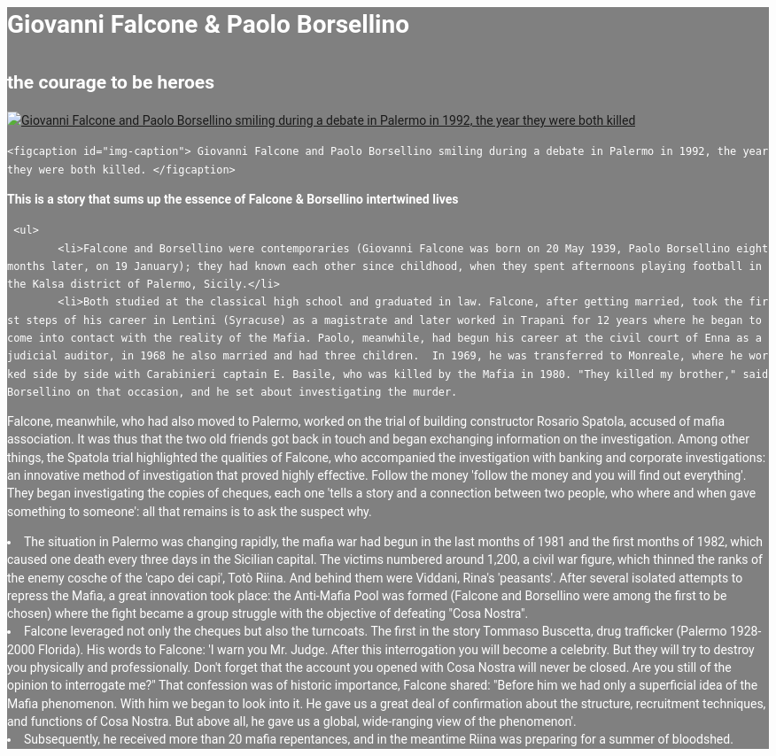 <!DOCTYPE html>
<html lang="en">
  <link rel="stylesheet" href="styles.css">
<style>
  body {
    background-color: gray;
    color: white;
    font-family: roboto;
  }
</style>
<main id="main">
<div id="main">
  <h1 id="title"> Giovanni Falcone & Paolo Borsellino </h1>
  <h2 id="subtitle"> the courage to be heroes </h2>
  <div id="img-div">
    <a id="tribute-link" target="_blank" href="https://www.focusjunior.it/news/chi-erano-falcone-e-borsellino/">
    <img id="image" src="https://www.focusjunior.it/content/uploads/site_stored/imgs/0003/021/falcone_borsellino_biografia-breve_due-minuti-di-arte-1280x720.jpg" alt="Giovanni Falcone and Paolo Borsellino smiling during a debate in Palermo in 1992, the year they were both killed" width="100%" height="100%">
    </a>
    
    <figcaption id="img-caption"> Giovanni Falcone and Paolo Borsellino smiling during a debate in Palermo in 1992, the year they were both killed. </figcaption>
  </div>
  
  <p id="tribute-info">
    <b> This is a story that sums up the essence of Falcone & Borsellino intertwined lives </b>
    
     <ul>
            <li>Falcone and Borsellino were contemporaries (Giovanni Falcone was born on 20 May 1939, Paolo Borsellino eight months later, on 19 January); they had known each other since childhood, when they spent afternoons playing football in the Kalsa district of Palermo, Sicily.</li>
            <li>Both studied at the classical high school and graduated in law. Falcone, after getting married, took the first steps of his career in Lentini (Syracuse) as a magistrate and later worked in Trapani for 12 years where he began to come into contact with the reality of the Mafia. Paolo, meanwhile, had begun his career at the civil court of Enna as a judicial auditor, in 1968 he also married and had three children.  In 1969, he was transferred to Monreale, where he worked side by side with Carabinieri captain E. Basile, who was killed by the Mafia in 1980. "They killed my brother," said Borsellino on that occasion, and he set about investigating the murder.
Falcone, meanwhile, who had also moved to Palermo, worked on the trial of building constructor Rosario Spatola, accused of mafia association. It was thus that the two old friends got back in touch and began exchanging information on the investigation. Among other things, the Spatola trial highlighted the qualities of Falcone, who accompanied the investigation with banking and corporate investigations: an innovative method of investigation that proved highly effective. Follow the money 'follow the money and you will find out everything'. They began investigating the copies of cheques, each one 'tells a story and a connection between two people, who where and when gave something to someone': all that remains is to ask the suspect why.</li>
<li>The situation in Palermo was changing rapidly, the mafia war had begun in the last months of 1981 and the first months of 1982, which caused one death every three days in the Sicilian capital. The victims numbered around 1,200, a civil war figure, which thinned the ranks of the enemy cosche of the 'capo dei capi', Totò Riina. And behind them were Viddani, Rina's 'peasants'.
After several isolated attempts to repress the Mafia, a great innovation took place: the Anti-Mafia Pool was formed (Falcone and Borsellino were among the first to be chosen) where the fight became a group struggle with the objective of defeating "Cosa Nostra". </li>
<li>Falcone leveraged not only the cheques but also the turncoats. The first in the story Tommaso Buscetta, drug trafficker (Palermo 1928-2000 Florida). His words to Falcone: 'I warn you Mr. Judge. After this interrogation you will become a celebrity. But they will try to destroy you physically and professionally. Don't forget that the account you opened with Cosa Nostra will never be closed. Are you still of the opinion to interrogate me?"
That confession was of historic importance, Falcone shared: "Before him we had only a superficial idea of the Mafia phenomenon. With him we began to look into it. He gave us a great deal of confirmation about the structure, recruitment techniques, and functions of Cosa Nostra. But above all, he gave us a global, wide-ranging view of the phenomenon'.</li>
<li>Subsequently, he received more than 20 mafia repentances, and in the meantime Riina was preparing for a summer of bloodshed.